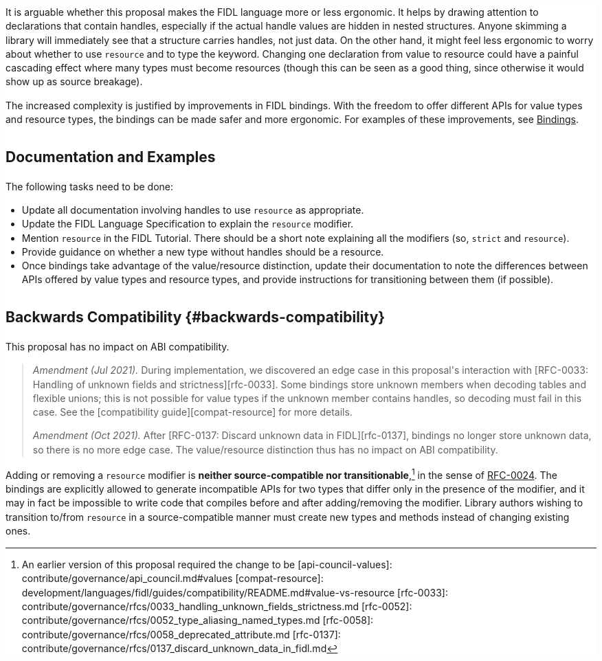 It is arguable whether this proposal makes the FIDL language more or less
ergonomic. It helps by drawing attention to declarations that contain handles,
especially if the actual handle values are hidden in nested structures. Anyone
skimming a library will immediately see that a structure carries handles, not
just data. On the other hand, it might feel less ergonomic to worry about
whether to use `resource` and to type the keyword. Changing one declaration from
value to resource could have a painful cascading effect where many types must
become resources (though this can be seen as a good thing, since otherwise it
would show up as source breakage).

The increased complexity is justified by improvements in FIDL bindings. With the
freedom to offer different APIs for value types and resource types, the bindings
can be made safer and more ergonomic. For examples of these improvements, see
[Bindings](#bindings).

## Documentation and Examples

The following tasks need to be done:

*   Update all documentation involving handles to use `resource` as appropriate.
*   Update the FIDL Language Specification to explain the `resource` modifier.
*   Mention `resource` in the FIDL Tutorial. There should be a short note
    explaining all the modifiers (so, `strict` and `resource`).
*   Provide guidance on whether a new type without handles should be a resource.
*   Once bindings take advantage of the value/resource distinction, update their
    documentation to note the differences between APIs offered by value types
    and resource types, and provide instructions for transitioning between them
    (if possible).

## Backwards Compatibility {#backwards-compatibility}

This proposal has no impact on ABI compatibility.

> *Amendment (Jul 2021).* During implementation, we discovered an edge case in
> this proposal's interaction with [RFC-0033: Handling of unknown fields and
> strictness][rfc-0033]. Some bindings store unknown members when decoding
> tables and flexible unions; this is not possible for value types if the
> unknown member contains handles, so decoding must fail in this case. See the
> [compatibility guide][compat-resource] for more details.
>
> *Amendment (Oct 2021).* After [RFC-0137: Discard unknown data in
> FIDL][rfc-0137], bindings no longer store unknown data, so there is no more
> edge case. The value/resource distinction thus has no impact on ABI
> compatibility.

Adding or removing a `resource` modifier is **neither source-compatible nor
transitionable**,[^2] in the sense of
[RFC-0024](contribute/governance/rfcs/0024_mandatory_source_compatibility.md).
The bindings are explicitly allowed to generate incompatible APIs for two types
that differ only in the presence of the modifier, and it may in fact be
impossible to write code that compiles before and after adding/removing the
modifier. Library authors wishing to transition to/from `resource` in a
source-compatible manner must create new types and methods instead of changing
existing ones.


[^1]: An earlier version of this proposal instead called the keyword `entity`.
[^2]: An earlier version of this proposal required the change to be
[api-council-values]: contribute/governance/api_council.md#values
[compat-resource]: development/languages/fidl/guides/compatibility/README.md#value-vs-resource
[rfc-0033]: contribute/governance/rfcs/0033_handling_unknown_fields_strictness.md
[rfc-0052]: contribute/governance/rfcs/0052_type_aliasing_named_types.md
[rfc-0058]: contribute/governance/rfcs/0058_deprecated_attribute.md
[rfc-0137]: contribute/governance/rfcs/0137_discard_unknown_data_in_fidl.md